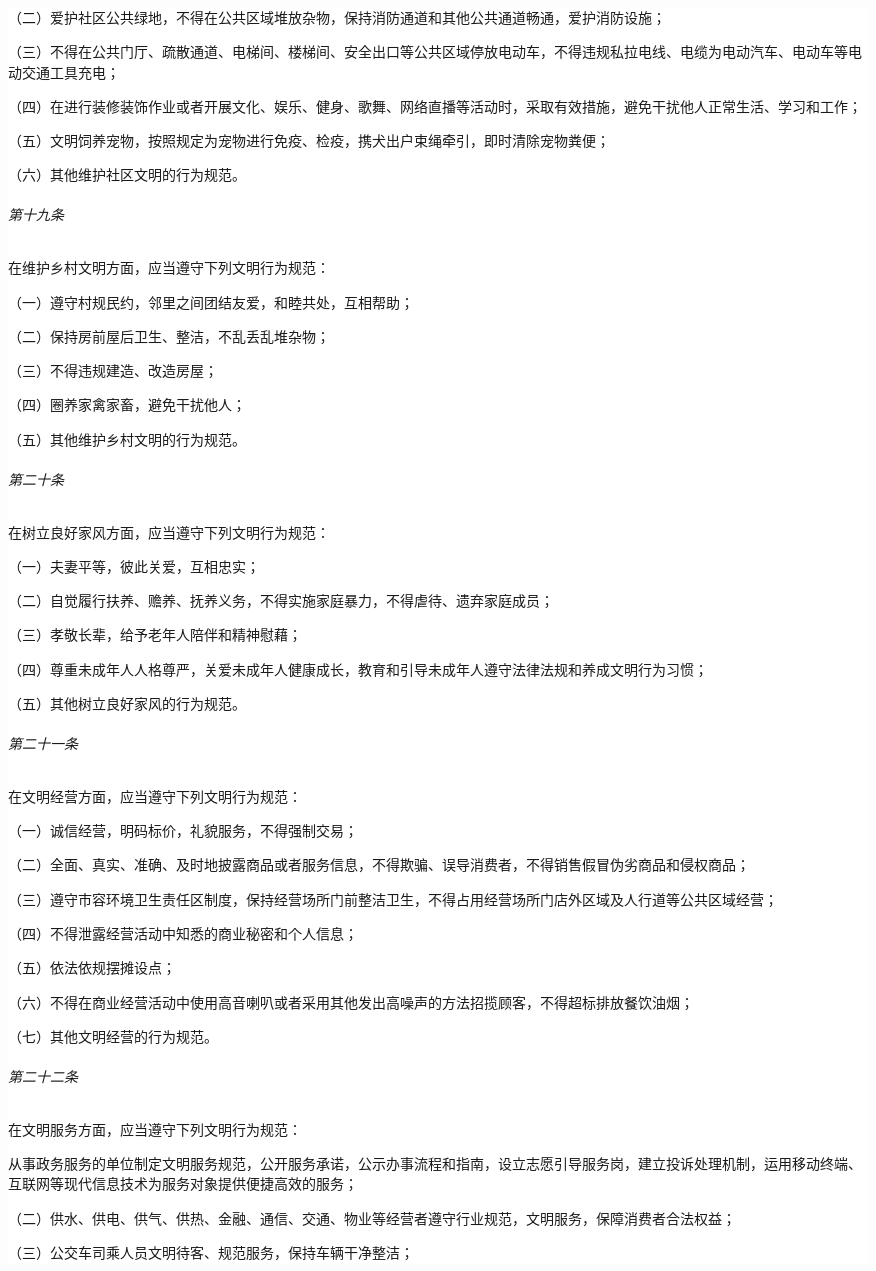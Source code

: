 （二）爱护社区公共绿地，不得在公共区域堆放杂物，保持消防通道和其他公共通道畅通，爱护消防设施；

（三）不得在公共门厅、疏散通道、电梯间、楼梯间、安全出口等公共区域停放电动车，不得违规私拉电线、电缆为电动汽车、电动车等电动交通工具充电；

（四）在进行装修装饰作业或者开展文化、娱乐、健身、歌舞、网络直播等活动时，采取有效措施，避免干扰他人正常生活、学习和工作；

（五）文明饲养宠物，按照规定为宠物进行免疫、检疫，携犬出户束绳牵引，即时清除宠物粪便；

（六）其他维护社区文明的行为规范。

###### 第十九条

在维护乡村文明方面，应当遵守下列文明行为规范：

（一）遵守村规民约，邻里之间团结友爱，和睦共处，互相帮助；

（二）保持房前屋后卫生、整洁，不乱丢乱堆杂物；

（三）不得违规建造、改造房屋；

（四）圈养家禽家畜，避免干扰他人；

（五）其他维护乡村文明的行为规范。

###### 第二十条

在树立良好家风方面，应当遵守下列文明行为规范：

（一）夫妻平等，彼此关爱，互相忠实；

（二）自觉履行扶养、赡养、抚养义务，不得实施家庭暴力，不得虐待、遗弃家庭成员；

（三）孝敬长辈，给予老年人陪伴和精神慰藉；

（四）尊重未成年人人格尊严，关爱未成年人健康成长，教育和引导未成年人遵守法律法规和养成文明行为习惯；

（五）其他树立良好家风的行为规范。

###### 第二十一条

在文明经营方面，应当遵守下列文明行为规范：

（一）诚信经营，明码标价，礼貌服务，不得强制交易；

（二）全面、真实、准确、及时地披露商品或者服务信息，不得欺骗、误导消费者，不得销售假冒伪劣商品和侵权商品；

（三）遵守市容环境卫生责任区制度，保持经营场所门前整洁卫生，不得占用经营场所门店外区域及人行道等公共区域经营；

（四）不得泄露经营活动中知悉的商业秘密和个人信息；

（五）依法依规摆摊设点；

（六）不得在商业经营活动中使用高音喇叭或者采用其他发出高噪声的方法招揽顾客，不得超标排放餐饮油烟；

（七）其他文明经营的行为规范。

###### 第二十二条

在文明服务方面，应当遵守下列文明行为规范：

从事政务服务的单位制定文明服务规范，公开服务承诺，公示办事流程和指南，设立志愿引导服务岗，建立投诉处理机制，运用移动终端、互联网等现代信息技术为服务对象提供便捷高效的服务；

（二）供水、供电、供气、供热、金融、通信、交通、物业等经营者遵守行业规范，文明服务，保障消费者合法权益；

（三）公交车司乘人员文明待客、规范服务，保持车辆干净整洁；
